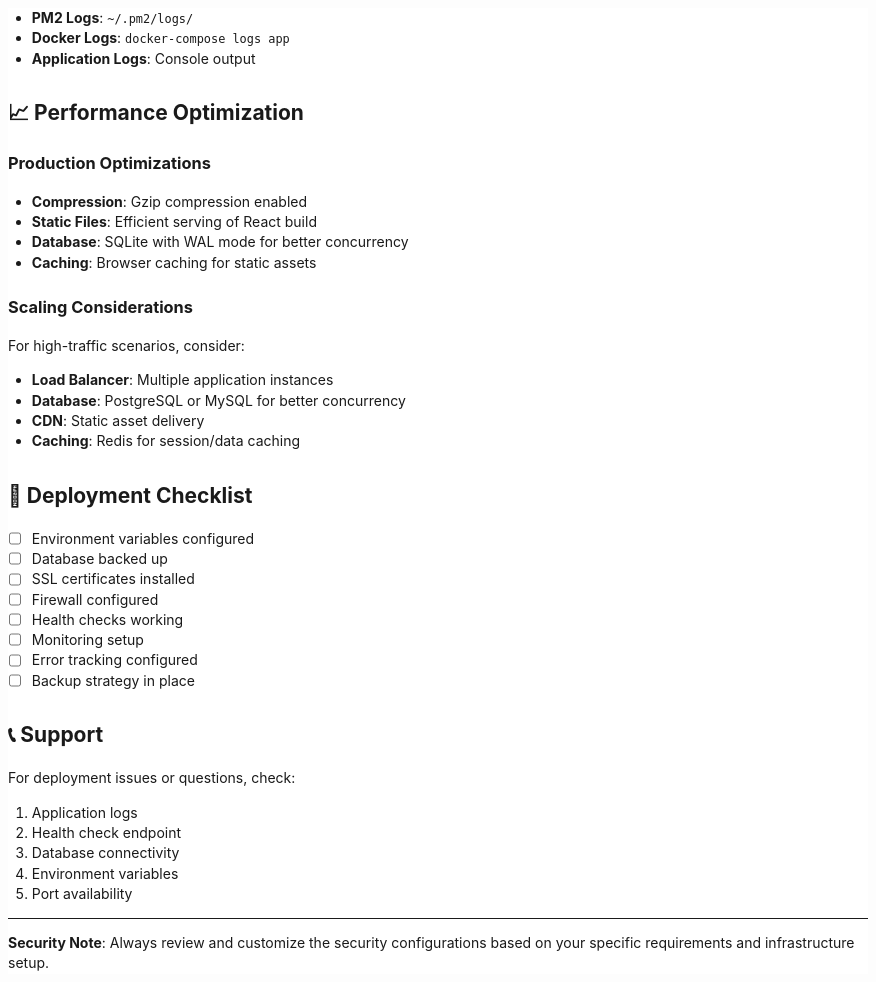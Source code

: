 - **PM2 Logs**: `~/.pm2/logs/`
- **Docker Logs**: `docker-compose logs app`
- **Application Logs**: Console output

## 📈 Performance Optimization

### Production Optimizations

- **Compression**: Gzip compression enabled
- **Static Files**: Efficient serving of React build
- **Database**: SQLite with WAL mode for better concurrency
- **Caching**: Browser caching for static assets

### Scaling Considerations

For high-traffic scenarios, consider:

- **Load Balancer**: Multiple application instances
- **Database**: PostgreSQL or MySQL for better concurrency
- **CDN**: Static asset delivery
- **Caching**: Redis for session/data caching

## 🔄 Deployment Checklist

- [ ] Environment variables configured
- [ ] Database backed up
- [ ] SSL certificates installed
- [ ] Firewall configured
- [ ] Health checks working
- [ ] Monitoring setup
- [ ] Error tracking configured
- [ ] Backup strategy in place

## 📞 Support

For deployment issues or questions, check:

1. Application logs
2. Health check endpoint
3. Database connectivity
4. Environment variables
5. Port availability

---

**Security Note**: Always review and customize the security configurations based on your specific requirements and infrastructure setup.
